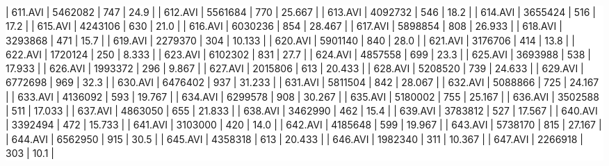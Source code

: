 | 611.AVI  | 5462082           | 747         | 24.9               |
| 612.AVI  | 5561684           | 770         | 25.667             |
| 613.AVI  | 4092732           | 546         | 18.2               |
| 614.AVI  | 3655424           | 516         | 17.2               |
| 615.AVI  | 4243106           | 630         | 21.0               |
| 616.AVI  | 6030236           | 854         | 28.467             |
| 617.AVI  | 5898854           | 808         | 26.933             |
| 618.AVI  | 3293868           | 471         | 15.7               |
| 619.AVI  | 2279370           | 304         | 10.133             |
| 620.AVI  | 5901140           | 840         | 28.0               |
| 621.AVI  | 3176706           | 414         | 13.8               |
| 622.AVI  | 1720124           | 250         | 8.333              |
| 623.AVI  | 6102302           | 831         | 27.7               |
| 624.AVI  | 4857558           | 699         | 23.3               |
| 625.AVI  | 3693988           | 538         | 17.933             |
| 626.AVI  | 1993372           | 296         | 9.867              |
| 627.AVI  | 2015806           | 613         | 20.433             |
| 628.AVI  | 5208520           | 739         | 24.633             |
| 629.AVI  | 6772698           | 969         | 32.3               |
| 630.AVI  | 6476402           | 937         | 31.233             |
| 631.AVI  | 5811504           | 842         | 28.067             |
| 632.AVI  | 5088866           | 725         | 24.167             |
| 633.AVI  | 4136092           | 593         | 19.767             |
| 634.AVI  | 6299578           | 908         | 30.267             |
| 635.AVI  | 5180002           | 755         | 25.167             |
| 636.AVI  | 3502588           | 511         | 17.033             |
| 637.AVI  | 4863050           | 655         | 21.833             |
| 638.AVI  | 3462990           | 462         | 15.4               |
| 639.AVI  | 3783812           | 527         | 17.567             |
| 640.AVI  | 3392494           | 472         | 15.733             |
| 641.AVI  | 3103000           | 420         | 14.0               |
| 642.AVI  | 4185648           | 599         | 19.967             |
| 643.AVI  | 5738170           | 815         | 27.167             |
| 644.AVI  | 6562950           | 915         | 30.5               |
| 645.AVI  | 4358318           | 613         | 20.433             |
| 646.AVI  | 1982340           | 311         | 10.367             |
| 647.AVI  | 2266918           | 303         | 10.1               |